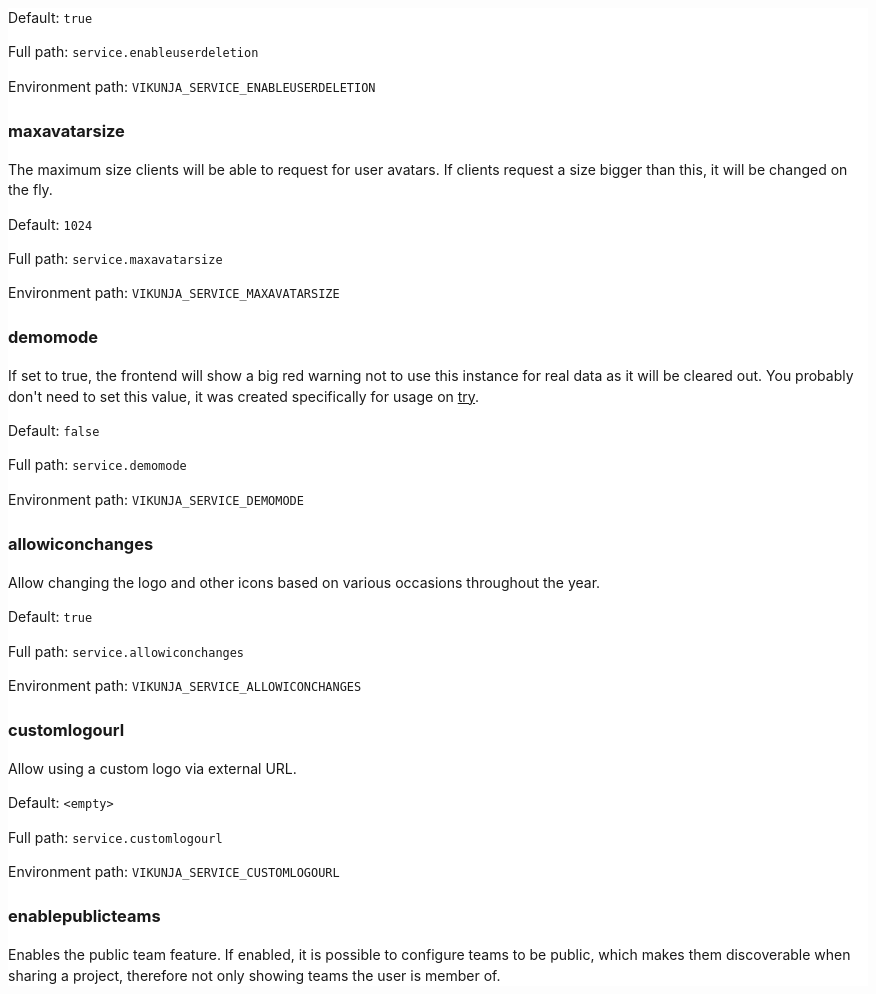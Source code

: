 Default: `true`

Full path: `service.enableuserdeletion`

Environment path: `VIKUNJA_SERVICE_ENABLEUSERDELETION`


### maxavatarsize

The maximum size clients will be able to request for user avatars.
If clients request a size bigger than this, it will be changed on the fly.

Default: `1024`

Full path: `service.maxavatarsize`

Environment path: `VIKUNJA_SERVICE_MAXAVATARSIZE`


### demomode

If set to true, the frontend will show a big red warning not to use this instance for real data as it will be cleared out.
You probably don't need to set this value, it was created specifically for usage on [try](https://try.vikunja.io).

Default: `false`

Full path: `service.demomode`

Environment path: `VIKUNJA_SERVICE_DEMOMODE`


### allowiconchanges

Allow changing the logo and other icons based on various occasions throughout the year.

Default: `true`

Full path: `service.allowiconchanges`

Environment path: `VIKUNJA_SERVICE_ALLOWICONCHANGES`


### customlogourl

Allow using a custom logo via external URL.

Default: `<empty>`

Full path: `service.customlogourl`

Environment path: `VIKUNJA_SERVICE_CUSTOMLOGOURL`


### enablepublicteams

Enables the public team feature. If enabled, it is possible to configure teams to be public, which makes them
discoverable when sharing a project, therefore not only showing teams the user is member of.
